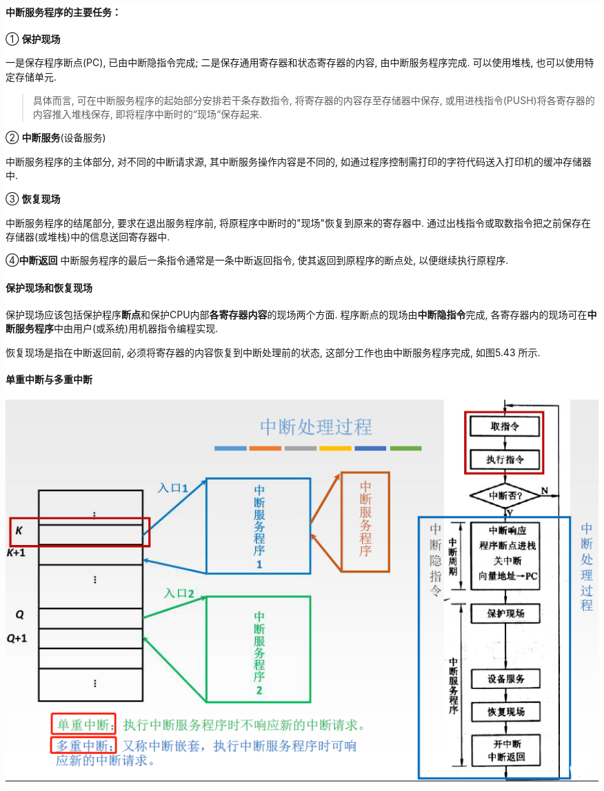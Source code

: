 #### 中断服务程序的主要任务：

① **保护现场**

一是保存程序断点(PC), 已由中断隐指令完成; 
二是保存通用寄存器和状态寄存器的内容, 由中断服务程序完成. 可以使用堆栈, 也可以使用特定存储单元.

> 具体而言, 可在中断服务程序的起始部分安排若干条存数指令, 将寄存器的内容存至存储器中保存, 或用进栈指令(PUSH)将各寄存器的内容推入堆栈保存, 即将程序中断时的“现场“保存起来.

② **中断服务**(设备服务)

中断服务程序的主体部分, 对不同的中断请求源, 其中断服务操作内容是不同的, 如通过程序控制需打印的字符代码送入打印机的缓冲存储器中.

③ **恢复现场**

中断服务程序的结尾部分, 要求在退出服务程序前, 将原程序中断时的"现场"恢复到原来的寄存器中. 通过出栈指令或取数指令把之前保存在存储器(或堆栈)中的信息送回寄存器中.

④**中断返回**
中断服务程序的最后一条指令通常是一条中断返回指令, 使其返回到原程序的断点处, 以便继续执行原程序.

#### 保护现场和恢复现场

保护现场应该包括保护程序**断点**和保护CPU内部**各寄存器内容**的现场两个方面. 程序断点的现场由**中断隐指令**完成, 各寄存器内的现场可在**中断服务程序**中由用户(或系统)用机器指令编程实现.

恢复现场是指在中断返回前, 必须将寄存器的内容恢复到中断处理前的状态, 这部分工作也由中断服务程序完成, 如图5.43 所示.

#### 单重中断与多重中断

![1671283850769](CO_IO.assets/1671283850769.png)
